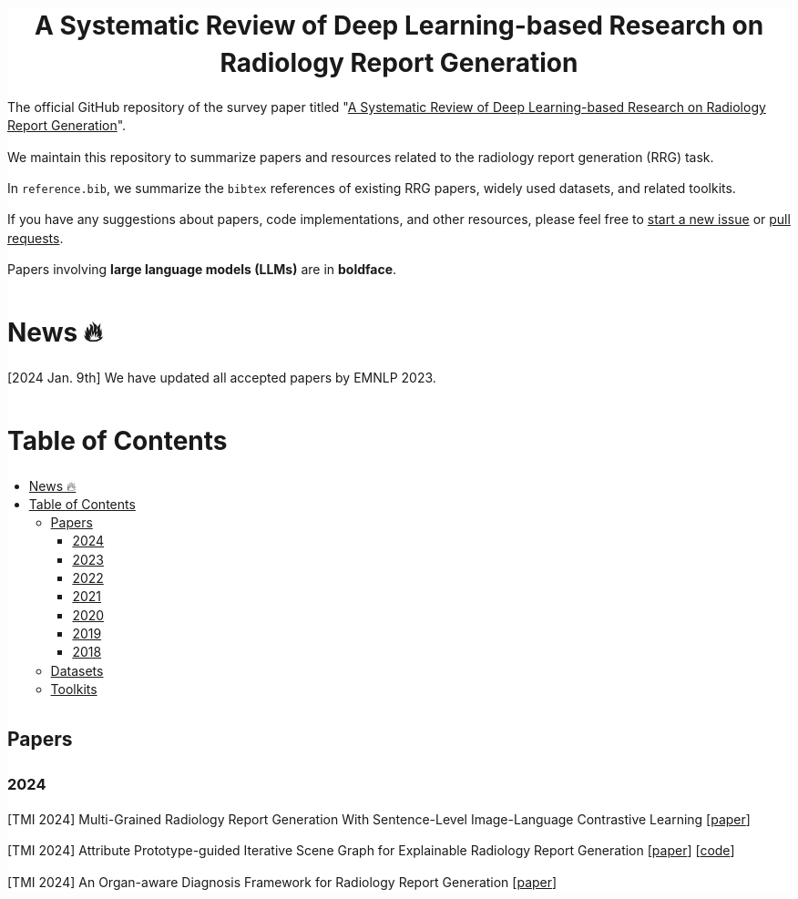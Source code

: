 <p align="center">
  <h1 align="center">A Systematic Review of Deep Learning-based Research on Radiology Report Generation</h1>

The official GitHub repository of the survey paper titled "[A Systematic Review of Deep Learning-based Research on Radiology Report Generation](https://arxiv.org/abs/2311.14199)".

We maintain this repository to summarize papers and resources related to the radiology report generation (RRG) task. 

In `reference.bib`, we summarize the `bibtex` references of existing RRG papers, widely used datasets, and related toolkits.

If you have any suggestions about papers, code implementations, and other resources, please feel free to [start a new issue](https://github.com/synlp/RRG-Review/issues) or [pull requests](https://github.com/synlp/RRG-Review/pulls).

Papers involving **large language models (LLMs)** are in **boldface**.


# News 🔥

[2024 Jan. 9th] We have updated all accepted papers by EMNLP 2023.


# Table of Contents

- [News 🔥](#news-)
- [Table of Contents](#table-of-contents)
  - [Papers](#papers)
    - [2024](#2024)
    - [2023](#2023)
    - [2022](#2022)
    - [2021](#2021)
    - [2020](#2020)
    - [2019](#2019)
    - [2018](#2018)
  - [Datasets](#datasets)
  - [Toolkits](#toolkits)

## Papers
### 2024

[TMI 2024] Multi-Grained Radiology Report Generation With Sentence-Level Image-Language Contrastive Learning [[paper](https://ieeexplore.ieee.org/document/10458706/)]

[TMI 2024] Attribute Prototype-guided Iterative Scene Graph for Explainable Radiology Report Generation [[paper](https://ieeexplore.ieee.org/document/10587279)] [[code](https://github.com/giantke/AP-ISG)]

[TMI 2024] An Organ-aware Diagnosis Framework for Radiology Report Generation [[paper](https://ieeexplore.ieee.org/document/10579857)]  
